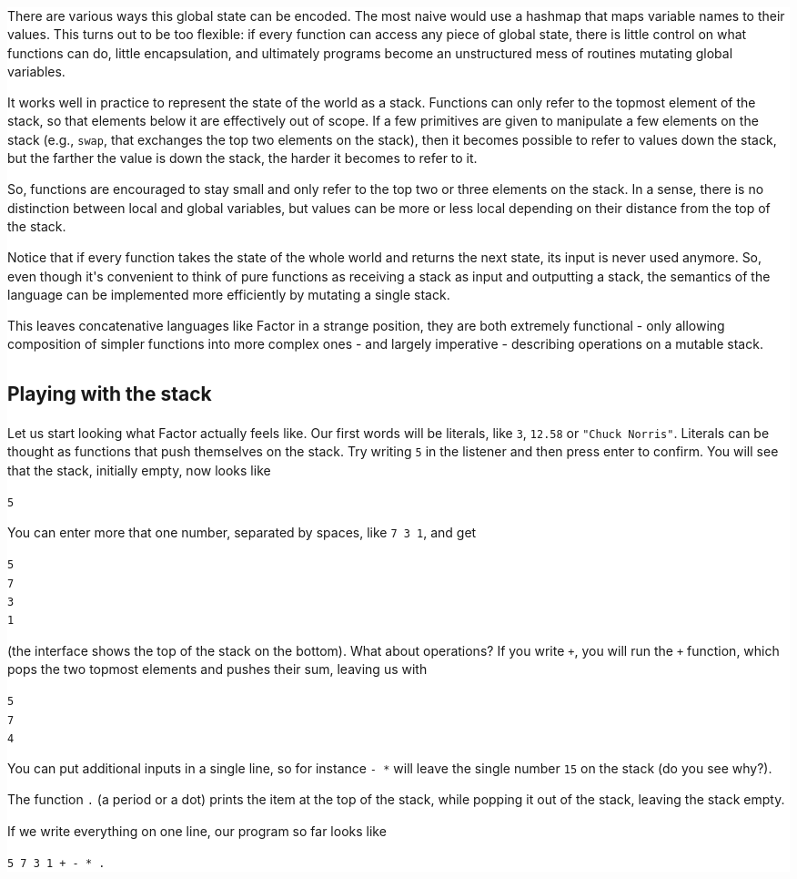 There are various ways this global state can be encoded. The most naive would use a hashmap that maps variable names to their values. This turns out to be too flexible: if every function can access any piece of global state, there is little control on what functions can do, little encapsulation, and ultimately programs become an unstructured mess of routines mutating global variables.

It works well in practice to represent the state of the world as a stack. Functions can only refer to the topmost element of the stack, so that elements below it are effectively out of scope. If a few primitives are given to manipulate a few elements on the stack (e.g., `swap`, that exchanges the top two elements on the stack), then it becomes possible to refer to values down the stack, but the farther the value is down the stack, the harder it becomes to refer to it.

So, functions are encouraged to stay small and only refer to the top two or three elements on the stack. In a sense, there is no distinction between local and global variables, but values can be more or less local depending on their distance from the top of the stack.

Notice that if every function takes the state of the whole world and returns the next state, its input is never used anymore. So, even though it's convenient to think of pure functions as receiving a stack as input and outputting a stack, the semantics of the language can be implemented more efficiently by mutating a single stack.

This leaves concatenative languages like Factor in a strange position, they are both extremely functional - only allowing composition of simpler functions into more complex ones - and largely imperative - describing operations on a mutable stack.

Playing with the stack
----------------------

Let us start looking what Factor actually feels like. Our first words will be literals, like `3`, `12.58` or `"Chuck Norris"`. Literals can be thought as functions that push themselves on the stack. Try writing `5` in the listener and then press enter to confirm. You will see that the stack, initially empty, now looks like

    5

You can enter more that one number, separated by spaces, like `7 3 1`, and get

    5
    7
    3
    1

(the interface shows the top of the stack on the bottom). What about operations? If you write `+`, you will run the `+` function, which pops the two topmost elements and pushes their sum, leaving us with

    5
    7
    4

You can put additional inputs in a single line, so for instance `- *` will leave the single number `15` on the stack (do you see why?). 

The function `.` (a period or a dot) prints the item at the top of the stack, while popping it out of the stack, leaving the stack empty.

If we write everything on one line, our program so far looks like

    5 7 3 1 + - * .
